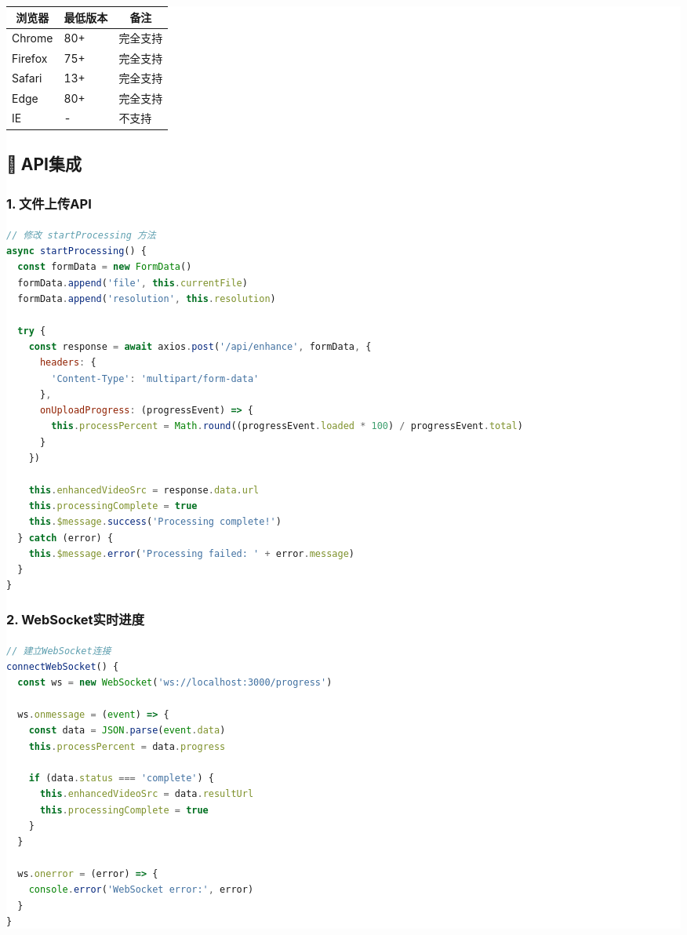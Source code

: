 | 浏览器 | 最低版本 | 备注 |
|--------|----------|------|
| Chrome | 80+ | 完全支持 |
| Firefox | 75+ | 完全支持 |
| Safari | 13+ | 完全支持 |
| Edge | 80+ | 完全支持 |
| IE | - | 不支持 |

## 🔌 API集成

### 1. 文件上传API

```javascript
// 修改 startProcessing 方法
async startProcessing() {
  const formData = new FormData()
  formData.append('file', this.currentFile)
  formData.append('resolution', this.resolution)
  
  try {
    const response = await axios.post('/api/enhance', formData, {
      headers: {
        'Content-Type': 'multipart/form-data'
      },
      onUploadProgress: (progressEvent) => {
        this.processPercent = Math.round((progressEvent.loaded * 100) / progressEvent.total)
      }
    })
    
    this.enhancedVideoSrc = response.data.url
    this.processingComplete = true
    this.$message.success('Processing complete!')
  } catch (error) {
    this.$message.error('Processing failed: ' + error.message)
  }
}
```

### 2. WebSocket实时进度

```javascript
// 建立WebSocket连接
connectWebSocket() {
  const ws = new WebSocket('ws://localhost:3000/progress')
  
  ws.onmessage = (event) => {
    const data = JSON.parse(event.data)
    this.processPercent = data.progress
    
    if (data.status === 'complete') {
      this.enhancedVideoSrc = data.resultUrl
      this.processingComplete = true
    }
  }
  
  ws.onerror = (error) => {
    console.error('WebSocket error:', error)
  }
}
```

